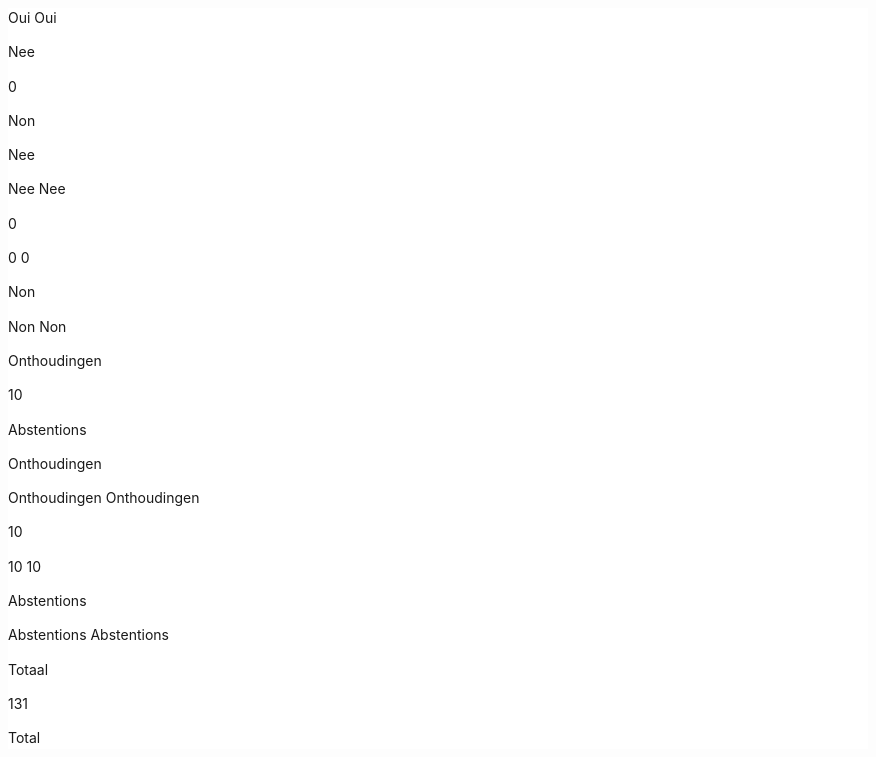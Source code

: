 Oui
Oui



Nee


0


Non



Nee

Nee
Nee


0

0
0


Non

Non
Non



Onthoudingen


10


Abstentions



Onthoudingen

Onthoudingen
Onthoudingen


10

10
10


Abstentions

Abstentions
Abstentions



Totaal


131


Total
